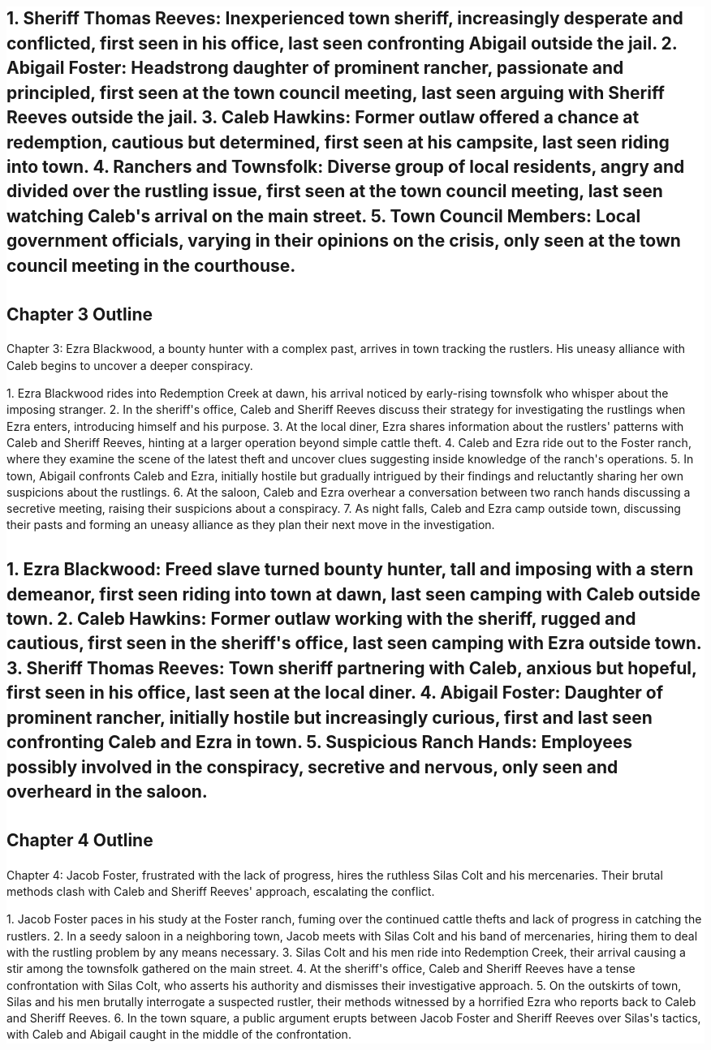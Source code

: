 <characters>1. Sheriff Thomas Reeves: Inexperienced town sheriff, increasingly desperate and conflicted, first seen in his office, last seen confronting Abigail outside the jail.
2. Abigail Foster: Headstrong daughter of prominent rancher, passionate and principled, first seen at the town council meeting, last seen arguing with Sheriff Reeves outside the jail.
3. Caleb Hawkins: Former outlaw offered a chance at redemption, cautious but determined, first seen at his campsite, last seen riding into town.
4. Ranchers and Townsfolk: Diverse group of local residents, angry and divided over the rustling issue, first seen at the town council meeting, last seen watching Caleb's arrival on the main street.
5. Town Council Members: Local government officials, varying in their opinions on the crisis, only seen at the town council meeting in the courthouse.</characters>
----------------
## Chapter 3 Outline

<synopsis>Chapter 3: Ezra Blackwood, a bounty hunter with a complex past, arrives in town tracking the rustlers. His uneasy alliance with Caleb begins to uncover a deeper conspiracy.</synopsis>

<events>
1. Ezra Blackwood rides into Redemption Creek at dawn, his arrival noticed by early-rising townsfolk who whisper about the imposing stranger.
2. In the sheriff's office, Caleb and Sheriff Reeves discuss their strategy for investigating the rustlings when Ezra enters, introducing himself and his purpose.
3. At the local diner, Ezra shares information about the rustlers' patterns with Caleb and Sheriff Reeves, hinting at a larger operation beyond simple cattle theft.
4. Caleb and Ezra ride out to the Foster ranch, where they examine the scene of the latest theft and uncover clues suggesting inside knowledge of the ranch's operations.
5. In town, Abigail confronts Caleb and Ezra, initially hostile but gradually intrigued by their findings and reluctantly sharing her own suspicions about the rustlings.
6. At the saloon, Caleb and Ezra overhear a conversation between two ranch hands discussing a secretive meeting, raising their suspicions about a conspiracy.
7. As night falls, Caleb and Ezra camp outside town, discussing their pasts and forming an uneasy alliance as they plan their next move in the investigation.
</events>

<characters>1. Ezra Blackwood: Freed slave turned bounty hunter, tall and imposing with a stern demeanor, first seen riding into town at dawn, last seen camping with Caleb outside town.
2. Caleb Hawkins: Former outlaw working with the sheriff, rugged and cautious, first seen in the sheriff's office, last seen camping with Ezra outside town.
3. Sheriff Thomas Reeves: Town sheriff partnering with Caleb, anxious but hopeful, first seen in his office, last seen at the local diner.
4. Abigail Foster: Daughter of prominent rancher, initially hostile but increasingly curious, first and last seen confronting Caleb and Ezra in town.
5. Suspicious Ranch Hands: Employees possibly involved in the conspiracy, secretive and nervous, only seen and overheard in the saloon.</characters>
----------------
## Chapter 4 Outline

<synopsis>Chapter 4: Jacob Foster, frustrated with the lack of progress, hires the ruthless Silas Colt and his mercenaries. Their brutal methods clash with Caleb and Sheriff Reeves' approach, escalating the conflict.</synopsis>

<events>
1. Jacob Foster paces in his study at the Foster ranch, fuming over the continued cattle thefts and lack of progress in catching the rustlers.
2. In a seedy saloon in a neighboring town, Jacob meets with Silas Colt and his band of mercenaries, hiring them to deal with the rustling problem by any means necessary.
3. Silas Colt and his men ride into Redemption Creek, their arrival causing a stir among the townsfolk gathered on the main street.
4. At the sheriff's office, Caleb and Sheriff Reeves have a tense confrontation with Silas Colt, who asserts his authority and dismisses their investigative approach.
5. On the outskirts of town, Silas and his men brutally interrogate a suspected rustler, their methods witnessed by a horrified Ezra who reports back to Caleb and Sheriff Reeves.
6. In the town square, a public argument erupts between Jacob Foster and Sheriff Reeves over Silas's tactics, with Caleb and Abigail caught in the middle of the confrontation.